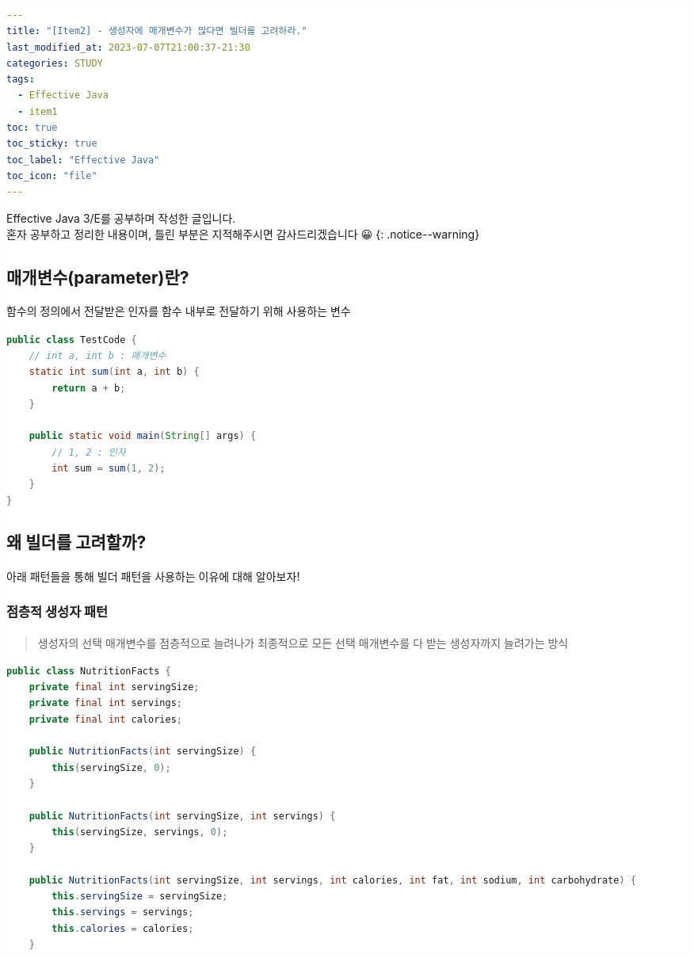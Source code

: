 ```yaml
---
title: "[Item2] - 생성자에 매개변수가 많다면 빌더를 고려하라."
last_modified_at: 2023-07-07T21:00:37-21:30
categories: STUDY
tags:
  - Effective Java
  - item1
toc: true
toc_sticky: true
toc_label: "Effective Java"
toc_icon: "file"
---
```


Effective Java 3/E를 공부하며 작성한 글입니다.<br>
혼자 공부하고 정리한 내용이며, 틀린 부분은 지적해주시면 감사드리겠습니다 😀
{: .notice--warning}

## 매개변수(parameter)란?

함수의 정의에서 전달받은 인자를 함수 내부로 전달하기 위해 사용하는 변수

```java
public class TestCode {
    // int a, int b : 매개변수
    static int sum(int a, int b) {
        return a + b;
    }

    public static void main(String[] args) {
        // 1, 2 : 인자
        int sum = sum(1, 2);
    }
}
```

## 왜 빌더를 고려할까?

아래 패턴들을 통해 빌더 패턴을 사용하는 이유에 대해 알아보자!

### 점층적 생성자 패턴

> 생성자의 선택 매개변수를 점층적으로 늘려나가 최종적으로 모든 선택 매개변수를 다 받는 생성자까지 늘려가는 방식

```java
public class NutritionFacts {
    private final int servingSize;
    private final int servings;
    private final int calories;

    public NutritionFacts(int servingSize) {
        this(servingSize, 0);
    }

    public NutritionFacts(int servingSize, int servings) {
        this(servingSize, servings, 0);
    }
    
    public NutritionFacts(int servingSize, int servings, int calories, int fat, int sodium, int carbohydrate) {
        this.servingSize = servingSize;
        this.servings = servings;
        this.calories = calories;
    }
```